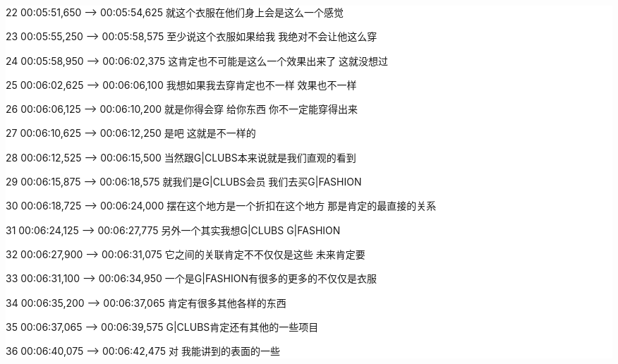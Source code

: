 22
00:05:51,650 –&gt; 00:05:54,625
就这个衣服在他们身上会是这么一个感觉
 
23
00:05:55,250 –&gt; 00:05:58,575
至少说这个衣服如果给我 我绝对不会让他这么穿
 
24
00:05:58,950 –&gt; 00:06:02,375
这肯定也不可能是这么一个效果出来了 这就没想过
 
25
00:06:02,625 –&gt; 00:06:06,100
我想如果我去穿肯定也不一样 效果也不一样
 
26
00:06:06,125 –&gt; 00:06:10,200
就是你得会穿 给你东西 你不一定能穿得出来
 
27
00:06:10,625 –&gt; 00:06:12,250
是吧 这就是不一样的
 
28
00:06:12,525 –&gt; 00:06:15,500
当然跟G|CLUBS本来说就是我们直观的看到
 
29
00:06:15,875 –&gt; 00:06:18,575
就我们是G|CLUBS会员 我们去买G|FASHION
 
30
00:06:18,725 –&gt; 00:06:24,000
摆在这个地方是一个折扣在这个地方 那是肯定的最直接的关系
 
31
00:06:24,125 –&gt; 00:06:27,775
另外一个其实我想G|CLUBS G|FASHION
 
32
00:06:27,900 –&gt; 00:06:31,075
它之间的关联肯定不不仅仅是这些 未来肯定要
 
33
00:06:31,100 –&gt; 00:06:34,950
一个是G|FASHION有很多的更多的不仅仅是衣服
 
34
00:06:35,200 –&gt; 00:06:37,065
肯定有很多其他各样的东西
 
35
00:06:37,065 –&gt; 00:06:39,575
G|CLUBS肯定还有其他的一些项目
 
36
00:06:40,075 –&gt; 00:06:42,475
对 我能讲到的表面的一些
 